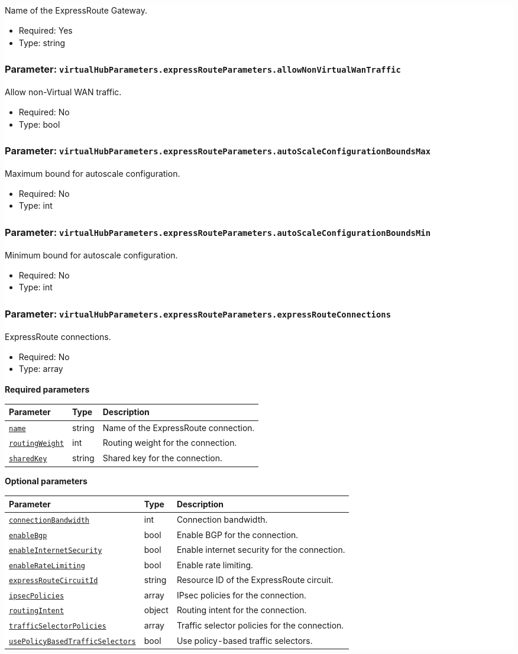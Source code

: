 Name of the ExpressRoute Gateway.

- Required: Yes
- Type: string

### Parameter: `virtualHubParameters.expressRouteParameters.allowNonVirtualWanTraffic`

Allow non-Virtual WAN traffic.

- Required: No
- Type: bool

### Parameter: `virtualHubParameters.expressRouteParameters.autoScaleConfigurationBoundsMax`

Maximum bound for autoscale configuration.

- Required: No
- Type: int

### Parameter: `virtualHubParameters.expressRouteParameters.autoScaleConfigurationBoundsMin`

Minimum bound for autoscale configuration.

- Required: No
- Type: int

### Parameter: `virtualHubParameters.expressRouteParameters.expressRouteConnections`

ExpressRoute connections.

- Required: No
- Type: array

**Required parameters**

| Parameter | Type | Description |
| :-- | :-- | :-- |
| [`name`](#parameter-virtualhubparametersexpressrouteparametersexpressrouteconnectionsname) | string | Name of the ExpressRoute connection. |
| [`routingWeight`](#parameter-virtualhubparametersexpressrouteparametersexpressrouteconnectionsroutingweight) | int | Routing weight for the connection. |
| [`sharedKey`](#parameter-virtualhubparametersexpressrouteparametersexpressrouteconnectionssharedkey) | string | Shared key for the connection. |

**Optional parameters**

| Parameter | Type | Description |
| :-- | :-- | :-- |
| [`connectionBandwidth`](#parameter-virtualhubparametersexpressrouteparametersexpressrouteconnectionsconnectionbandwidth) | int | Connection bandwidth. |
| [`enableBgp`](#parameter-virtualhubparametersexpressrouteparametersexpressrouteconnectionsenablebgp) | bool | Enable BGP for the connection. |
| [`enableInternetSecurity`](#parameter-virtualhubparametersexpressrouteparametersexpressrouteconnectionsenableinternetsecurity) | bool | Enable internet security for the connection. |
| [`enableRateLimiting`](#parameter-virtualhubparametersexpressrouteparametersexpressrouteconnectionsenableratelimiting) | bool | Enable rate limiting. |
| [`expressRouteCircuitId`](#parameter-virtualhubparametersexpressrouteparametersexpressrouteconnectionsexpressroutecircuitid) | string | Resource ID of the ExpressRoute circuit. |
| [`ipsecPolicies`](#parameter-virtualhubparametersexpressrouteparametersexpressrouteconnectionsipsecpolicies) | array | IPsec policies for the connection. |
| [`routingIntent`](#parameter-virtualhubparametersexpressrouteparametersexpressrouteconnectionsroutingintent) | object | Routing intent for the connection. |
| [`trafficSelectorPolicies`](#parameter-virtualhubparametersexpressrouteparametersexpressrouteconnectionstrafficselectorpolicies) | array | Traffic selector policies for the connection. |
| [`usePolicyBasedTrafficSelectors`](#parameter-virtualhubparametersexpressrouteparametersexpressrouteconnectionsusepolicybasedtrafficselectors) | bool | Use policy-based traffic selectors. |
